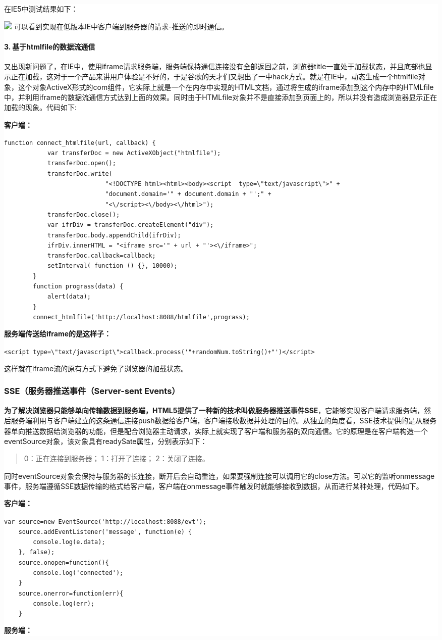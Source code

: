 在IE5中测试结果如下：

![](https://user-gold-cdn.xitu.io/2020/5/23/1723f7540008d93d?w=391&h=312&f=jpeg&s=32542)
可以看到实现在低版本IE中客户端到服务器的请求-推送的即时通信。

#### 3. 基于htmlfile的数据流通信

又出现新问题了，在IE中，使用iframe请求服务端，服务端保持通信连接没有全部返回之前，浏览器title一直处于加载状态，并且底部也显示正在加载，这对于一个产品来讲用户体验是不好的，于是谷歌的天才们又想出了一中hack方式。就是在IE中，动态生成一个htmlfile对象，这个对象ActiveX形式的com组件，它实际上就是一个在内存中实现的HTML文档，通过将生成的iframe添加到这个内存中的HTMLfile中，并利用iframe的数据流通信方式达到上面的效果。同时由于HTMLfile对象并不是直接添加到页面上的，所以并没有造成浏览器显示正在加载的现象。代码如下:

**客户端：**

```
function connect_htmlfile(url, callback) {
            var transferDoc = new ActiveXObject("htmlfile");
            transferDoc.open();
            transferDoc.write(
                            "<!DOCTYPE html><html><body><script  type=\"text/javascript\">" +
                            "document.domain='" + document.domain + "';" +
                            "<\/script><\/body><\/html>");
            transferDoc.close();
            var ifrDiv = transferDoc.createElement("div");
            transferDoc.body.appendChild(ifrDiv);
            ifrDiv.innerHTML = "<iframe src='" + url + "'><\/iframe>";
            transferDoc.callback=callback;
            setInterval( function () {}, 10000);
        }
        function prograss(data) {
            alert(data);
        }
        connect_htmlfile('http://localhost:8088/htmlfile',prograss);
```
**服务端传送给iframe的是这样子：**

```
<script type=\"text/javascript\">callback.process('"+randomNum.toString()+"')</script>
```
这样就在iframe流的原有方式下避免了浏览器的加载状态。
###  SSE（服务器推送事件（Server-sent Events）

**为了解决浏览器只能够单向传输数据到服务端，HTML5提供了一种新的技术叫做服务器推送事件SSE**，它能够实现客户端请求服务端，然后服务端利用与客户端建立的这条通信连接push数据给客户端，客户端接收数据并处理的目的。从独立的角度看，SSE技术提供的是从服务器单向推送数据给浏览器的功能，但是配合浏览器主动请求，实际上就实现了客户端和服务器的双向通信。它的原理是在客户端构造一个eventSource对象，该对象具有readySate属性，分别表示如下：
> 0：正在连接到服务器；
1：打开了连接；
2：关闭了连接。

同时eventSource对象会保持与服务器的长连接，断开后会自动重连，如果要强制连接可以调用它的close方法。可以它的监听onmessage事件，服务端遵循SSE数据传输的格式给客户端，客户端在onmessage事件触发时就能够接收到数据，从而进行某种处理，代码如下。

**客户端：**

```
var source=new EventSource('http://localhost:8088/evt');
    source.addEventListener('message', function(e) {
        console.log(e.data);
    }, false);
    source.onopen=function(){
        console.log('connected');
    }
    source.onerror=function(err){
        console.log(err);
    }
```
**服务端：**
